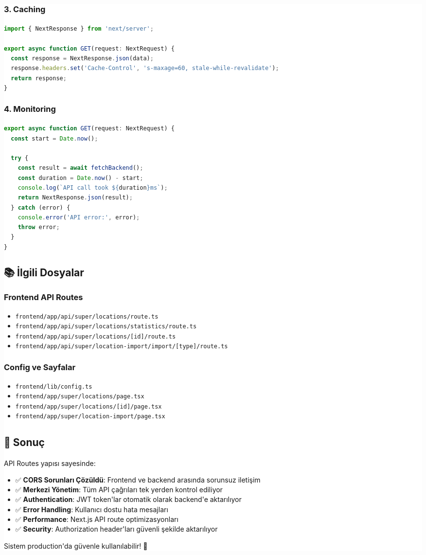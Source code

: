 ### 3. **Caching**
```typescript
import { NextResponse } from 'next/server';

export async function GET(request: NextRequest) {
  const response = NextResponse.json(data);
  response.headers.set('Cache-Control', 's-maxage=60, stale-while-revalidate');
  return response;
}
```

### 4. **Monitoring**
```typescript
export async function GET(request: NextRequest) {
  const start = Date.now();
  
  try {
    const result = await fetchBackend();
    const duration = Date.now() - start;
    console.log(`API call took ${duration}ms`);
    return NextResponse.json(result);
  } catch (error) {
    console.error('API error:', error);
    throw error;
  }
}
```

## 📚 **İlgili Dosyalar**

### **Frontend API Routes**
- `frontend/app/api/super/locations/route.ts`
- `frontend/app/api/super/locations/statistics/route.ts`
- `frontend/app/api/super/locations/[id]/route.ts`
- `frontend/app/api/super/location-import/import/[type]/route.ts`

### **Config ve Sayfalar**
- `frontend/lib/config.ts`
- `frontend/app/super/locations/page.tsx`
- `frontend/app/super/locations/[id]/page.tsx`
- `frontend/app/super/location-import/page.tsx`

## 🎉 **Sonuç**

API Routes yapısı sayesinde:
- ✅ **CORS Sorunları Çözüldü**: Frontend ve backend arasında sorunsuz iletişim
- ✅ **Merkezi Yönetim**: Tüm API çağrıları tek yerden kontrol ediliyor
- ✅ **Authentication**: JWT token'lar otomatik olarak backend'e aktarılıyor
- ✅ **Error Handling**: Kullanıcı dostu hata mesajları
- ✅ **Performance**: Next.js API route optimizasyonları
- ✅ **Security**: Authorization header'ları güvenli şekilde aktarılıyor

Sistem production'da güvenle kullanılabilir! 🚀
